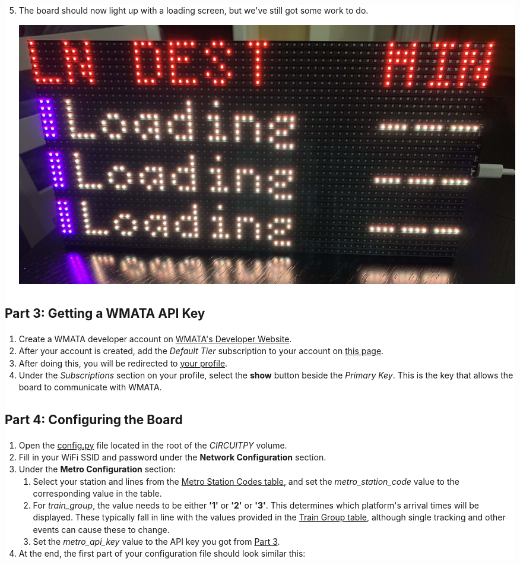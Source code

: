 5. The board should now light up with a loading screen, but we've still got some work to do.

    ![Loading Sign](img/loading.jpg)

## Part 3: Getting a WMATA API Key
1. Create a WMATA developer account on [WMATA's Developer Website](https://developer.wmata.com/signup/).
2. After your account is created, add the _Default Tier_ subscription to your account on [this page](https://developer.wmata.com/products/5475f1b0031f590f380924fe).
3. After doing this, you will be redirected to [your profile](https://developer.wmata.com/developer).
4. Under the _Subscriptions_ section on your profile, select the **show** button beside the _Primary Key_. This is the key that allows the board to communicate with WMATA.

## Part 4: Configuring the Board
1. Open the [config.py](src/config.py) file located in the root of the _CIRCUITPY_ volume.
2. Fill in your WiFi SSID and password under the **Network Configuration** section.
3. Under the **Metro Configuration** section:
    1. Select your station and lines from the [Metro Station Codes table](#dc-metro-station-codes), and set the _metro_station_code_ value to the corresponding value in the table.
    2. For _train_group_, the value needs to be either **'1'** or **'2'** or  **'3'**. This determines which platform's arrival times will be displayed. These typically fall in line with the values provided in the [Train Group table](#train-group-explanations), although single tracking and other events can cause these to change.
    3. Set the _metro_api_key_ value to the API key you got from [Part 3](#part-3-getting-a-wmata-api-key).
4. At the end, the first part of your configuration file should look similar this:
